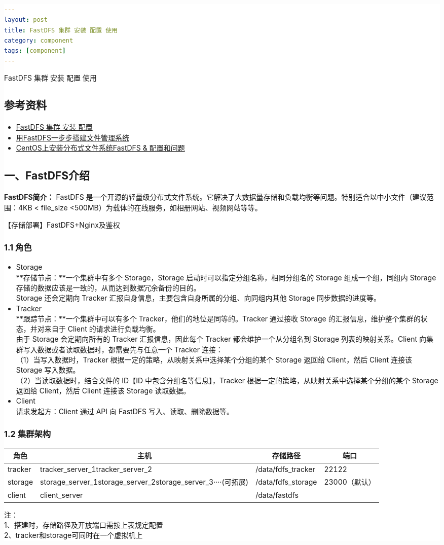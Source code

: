 ```yaml
---
layout: post
title: FastDFS 集群 安装 配置 使用
category: component
tags: [component]
---
```


FastDFS 集群 安装 配置 使用

## 参考资料
- [FastDFS 集群 安装 配置](http://www.ityouknow.com/fastdfs/2017/10/10/cluster-building-fastdfs.html)
- [用FastDFS一步步搭建文件管理系统](https://www.cnblogs.com/chiangchou/p/fastdfs.html#_label1_5)
- [CentOS上安装分布式文件系统FastDFS & 配置和问题](https://my.oschina.net/wangmengjun/blog/1142982)


## 一、FastDFS介绍
**FastDFS简介：** FastDFS 是一个开源的轻量级分布式文件系统。它解决了大数据量存储和负载均衡等问题。特别适合以中小文件（建议范围：4KB < file_size <500MB）为载体的在线服务，如相册网站、视频网站等等。

【存储部署】FastDFS+Nginx及鉴权

### 1.1 角色
- Storage  
**存储节点：**一个集群中有多个 Storage，Storage 启动时可以指定分组名称，相同分组名的 Storage 组成一个组，同组内 Storage 存储的数据应该是一致的，从而达到数据冗余备份的目的。  
Storage 还会定期向 Tracker 汇报自身信息，主要包含自身所属的分组、向同组内其他 Storage 同步数据的进度等。  
- Tracker  
**跟踪节点：**一个集群中可以有多个 Tracker，他们的地位是同等的。Tracker 通过接收 Storage 的汇报信息，维护整个集群的状态，并对来自于 Client 的请求进行负载均衡。  
由于 Storage 会定期向所有的 Tracker 汇报信息，因此每个 Tracker 都会维护一个从分组名到 Storage 列表的映射关系。Client 向集群写入数据或者读取数据时，都需要先与任意一个 Tracker 连接：  
（1）当写入数据时，Tracker 根据一定的策略，从映射关系中选择某个分组的某个 Storage 返回给 Client，然后 Client 连接该 Storage 写入数据。  
（2）当读取数据时，结合文件的 ID【ID 中包含分组名等信息】，Tracker 根据一定的策略，从映射关系中选择某个分组的某个 Storage 返回给 Client，然后 Client 连接该 Storage 读取数据。  
- Client    
请求发起方：Client 通过 API 向 FastDFS 写入、读取、删除数据等。  

### 1.2 集群架构

|角色 |主机 |存储路径 |端口 |
| ---- | ---- | ---- | ---- |
|tracker	|tracker_server_1tracker_server_2	|/data/fdfs_tracker |	22122|
|storage	|storage_server_1storage_server_2storage_server_3····(可拓展)	 | /data/fdfs_storage |	23000（默认）|  
|client	   |client_server	| /data/fastdfs  |	|

注：  
1、搭建时，存储路径及开放端口需按上表规定配置  
2、tracker和storage可同时在一个虚拟机上
